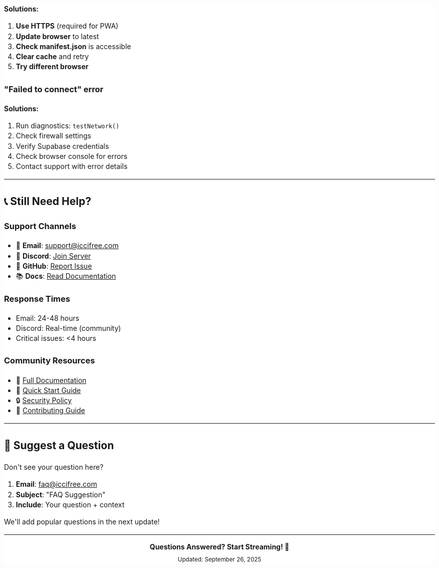 **Solutions:**
1. **Use HTTPS** (required for PWA)
2. **Update browser** to latest
3. **Check manifest.json** is accessible
4. **Clear cache** and retry
5. **Try different browser**

### "Failed to connect" error

**Solutions:**
1. Run diagnostics: `testNetwork()`
2. Check firewall settings
3. Verify Supabase credentials
4. Check browser console for errors
5. Contact support with error details

---

## 📞 Still Need Help?

### Support Channels

- 📧 **Email**: support@iccifree.com
- 💬 **Discord**: [Join Server](https://discord.gg/iccifree)
- 🐛 **GitHub**: [Report Issue](https://github.com/yourusername/iccifree/issues)
- 📚 **Docs**: [Read Documentation](README.md)

### Response Times

- Email: 24-48 hours
- Discord: Real-time (community)
- Critical issues: <4 hours

### Community Resources

- 📖 [Full Documentation](README.md)
- 🚀 [Quick Start Guide](QUICKSTART.md)
- 🔒 [Security Policy](SECURITY.md)
- 🤝 [Contributing Guide](CONTRIBUTING.md)

---

## 🔄 Suggest a Question

Don't see your question here? 

1. **Email**: faq@iccifree.com
2. **Subject**: "FAQ Suggestion"
3. **Include**: Your question + context

We'll add popular questions in the next update!

---

<div align="center">
  <strong>Questions Answered? Start Streaming! 🎥</strong>
  <br>
  <sub>Updated: September 26, 2025</sub>
</div>
